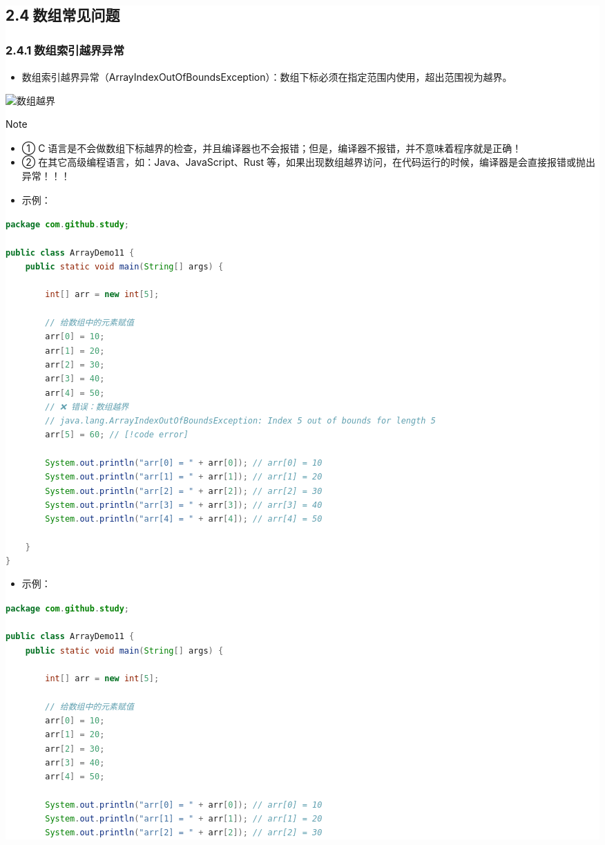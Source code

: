 ## 2.4 数组常见问题

### 2.4.1 数组索引越界异常

* 数组索引越界异常（ArrayIndexOutOfBoundsException）：数组下标必须在指定范围内使用，超出范围视为越界。

![数组越界](./assets/5.png)

> [!NOTE]
>
> * ① C 语言是不会做数组下标越界的检查，并且编译器也不会报错；但是，编译器不报错，并不意味着程序就是正确！
> * ② 在其它高级编程语言，如：Java、JavaScript、Rust 等，如果出现数组越界访问，在代码运行的时候，编译器是会直接报错或抛出异常！！！



* 示例：

```java
package com.github.study;

public class ArrayDemo11 {
    public static void main(String[] args) {

        int[] arr = new int[5];

        // 给数组中的元素赋值
        arr[0] = 10;
        arr[1] = 20;
        arr[2] = 30;
        arr[3] = 40;
        arr[4] = 50;
        // ❌ 错误：数组越界 
        // java.lang.ArrayIndexOutOfBoundsException: Index 5 out of bounds for length 5
        arr[5] = 60; // [!code error]

        System.out.println("arr[0] = " + arr[0]); // arr[0] = 10
        System.out.println("arr[1] = " + arr[1]); // arr[1] = 20
        System.out.println("arr[2] = " + arr[2]); // arr[2] = 30
        System.out.println("arr[3] = " + arr[3]); // arr[3] = 40
        System.out.println("arr[4] = " + arr[4]); // arr[4] = 50

    }
}
```



* 示例：

```java
package com.github.study;

public class ArrayDemo11 {
    public static void main(String[] args) {

        int[] arr = new int[5];

        // 给数组中的元素赋值
        arr[0] = 10;
        arr[1] = 20;
        arr[2] = 30;
        arr[3] = 40;
        arr[4] = 50;

        System.out.println("arr[0] = " + arr[0]); // arr[0] = 10
        System.out.println("arr[1] = " + arr[1]); // arr[1] = 20
        System.out.println("arr[2] = " + arr[2]); // arr[2] = 30
```